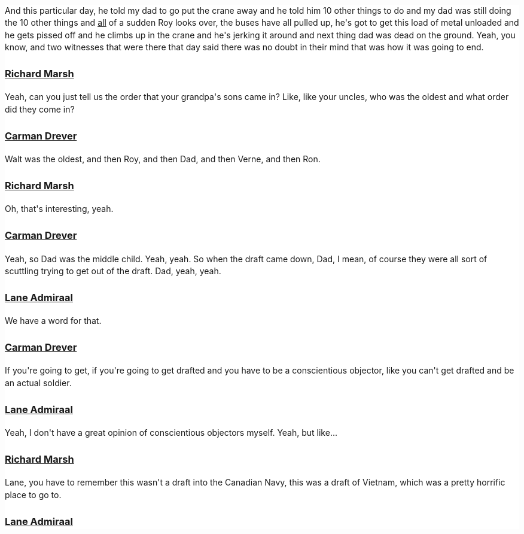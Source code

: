 And this particular day, he told my dad to go put the crane away and he told him 10 other things to do and my dad was still doing the 10 other things and [all](https://www.youtube.com/watch?v=okw-h38K2pc&t=1227s) of a sudden Roy looks over, the buses have all pulled up, he's got to get this load of metal unloaded and he gets pissed off and he climbs up in the crane and he's jerking it around and next thing dad was dead on the ground. Yeah, you know, and two witnesses that were there that day said there was no doubt in their mind that was how it was going to end.

### [**Richard Marsh**](https://www.youtube.com/watch?v=okw-h38K2pc&t=1254s)

Yeah, can you just tell us the order that your grandpa's sons came in? Like, like your uncles, who was the oldest and what order did they come in?

### [**Carman Drever**](https://www.youtube.com/watch?v=okw-h38K2pc&t=1264s)

Walt was the oldest, and then Roy, and then Dad, and then Verne, and then Ron.

### [**Richard Marsh**](https://www.youtube.com/watch?v=okw-h38K2pc&t=1270s)

Oh, that's interesting, yeah.

### [**Carman Drever**](https://www.youtube.com/watch?v=okw-h38K2pc&t=1272s)

Yeah, so Dad was the middle child. Yeah, yeah. So when the draft came down, Dad, I mean, of course they were all sort of scuttling trying to get out of the draft. Dad, yeah, yeah.

### [**Lane Admiraal**](https://www.youtube.com/watch?v=okw-h38K2pc&t=1286s)

We have a word for that.

### [**Carman Drever**](https://www.youtube.com/watch?v=okw-h38K2pc&t=1289s)

If you're going to get, if you're going to get drafted and you have to be a conscientious objector, like you can't get drafted and be an actual soldier.

### [**Lane Admiraal**](https://www.youtube.com/watch?v=okw-h38K2pc&t=1299s)

Yeah, I don't have a great opinion of conscientious objectors myself. Yeah, but like...

### [**Richard Marsh**](https://www.youtube.com/watch?v=okw-h38K2pc&t=1304s)

Lane, you have to remember this wasn't a draft into the Canadian Navy, this was a draft of Vietnam, which was a pretty horrific place to go to. 

### [**Lane Admiraal**](https://www.youtube.com/watch?v=okw-h38K2pc&t=1315s)
